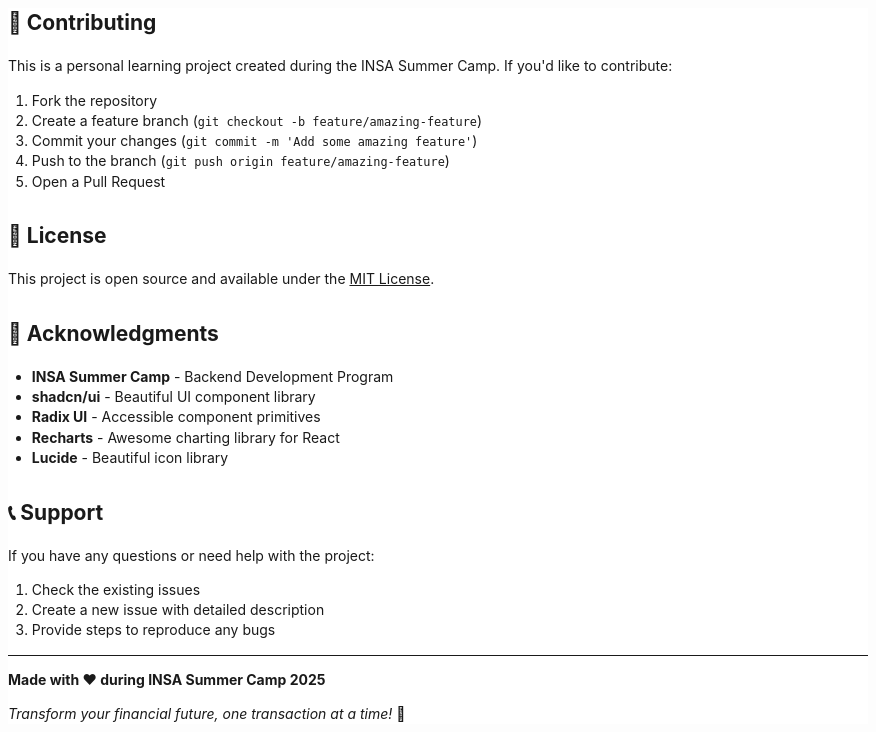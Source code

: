 ## 🤝 Contributing

This is a personal learning project created during the INSA Summer Camp. If you'd like to contribute:

1. Fork the repository
2. Create a feature branch (`git checkout -b feature/amazing-feature`)
3. Commit your changes (`git commit -m 'Add some amazing feature'`)
4. Push to the branch (`git push origin feature/amazing-feature`)
5. Open a Pull Request

## 📄 License

This project is open source and available under the [MIT License](LICENSE).

## 🙏 Acknowledgments

- **INSA Summer Camp** - Backend Development Program
- **shadcn/ui** - Beautiful UI component library
- **Radix UI** - Accessible component primitives
- **Recharts** - Awesome charting library for React
- **Lucide** - Beautiful icon library

## 📞 Support

If you have any questions or need help with the project:

1. Check the existing issues
2. Create a new issue with detailed description
3. Provide steps to reproduce any bugs

---

**Made with ❤️ during INSA Summer Camp 2025**

*Transform your financial future, one transaction at a time!* 🚀
